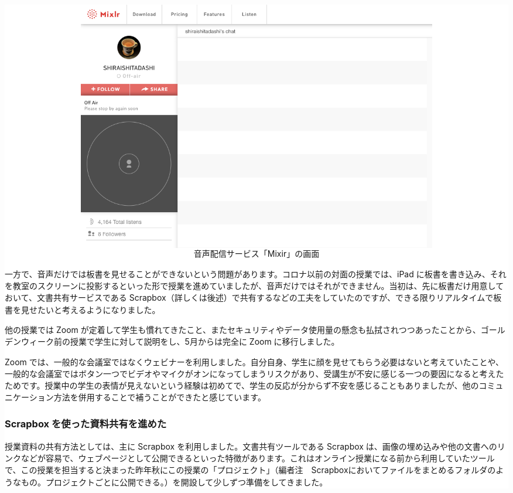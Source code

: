 <img src="img/shiraishi_4.png" alt="" width="600px" style="display: block; margin : 0 auto">
<div style="text-align: center;">
音声配信サービス「Mixir」の画面
</div>
</div>

一方で、音声だけでは板書を見せることができないという問題があります。コロナ以前の対面の授業では、iPad に板書を書き込み、それを教室のスクリーンに投影するといった形で授業を進めていましたが、音声だけではそれができません。当初は、先に板書だけ用意しておいて、文書共有サービスである Scrapbox（詳しくは後述）で共有するなどの工夫をしていたのですが、できる限りリアルタイムで板書を見せたいと考えるようになりました。

他の授業では Zoom が定着して学生も慣れてきたこと、またセキュリティやデータ使用量の懸念も払拭されつつあったことから、ゴールデンウィーク前の授業で学生に対して説明をし、5月からは完全に Zoom に移行しました。

Zoom では、一般的な会議室ではなくウェビナーを利用しました。自分自身、学生に顔を見せてもらう必要はないと考えていたことや、一般的な会議室ではボタン一つでビデオやマイクがオンになってしまうリスクがあり、受講生が不安に感じる一つの要因になると考えたためです。授業中の学生の表情が見えないという経験は初めてで、学生の反応が分からず不安を感じることもありましたが、他のコミュニケーション方法を併用することで補うことができたと感じています。

### Scrapbox を使った資料共有を進めた

授業資料の共有方法としては、主に Scrapbox を利用しました。文書共有ツールである Scrapbox は、画像の埋め込みや他の文書へのリンクなどが容易で、ウェブページとして公開できるといった特徴があります。これはオンライン授業になる前から利用していたツールで、この授業を担当すると決まった昨年秋にこの授業の「プロジェクト」（編者注　Scrapboxにおいてファイルをまとめるフォルダのようなもの。プロジェクトごとに公開できる。）を開設して少しずつ準備をしてきました。
